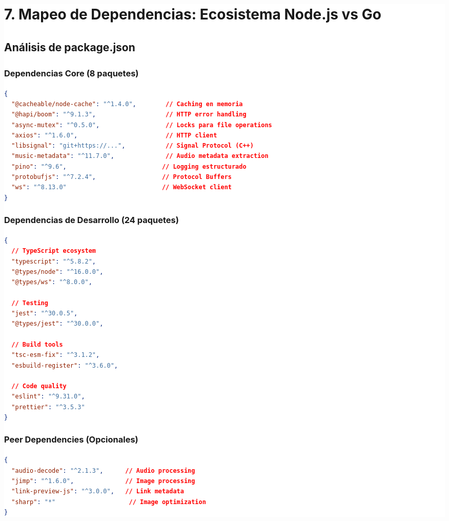 # 7. Mapeo de Dependencias: Ecosistema Node.js vs Go

## Análisis de package.json

### Dependencias Core (8 paquetes)
```json
{
  "@cacheable/node-cache": "^1.4.0",        // Caching en memoria
  "@hapi/boom": "^9.1.3",                   // HTTP error handling
  "async-mutex": "^0.5.0",                  // Locks para file operations
  "axios": "^1.6.0",                        // HTTP client
  "libsignal": "git+https://...",           // Signal Protocol (C++)
  "music-metadata": "^11.7.0",              // Audio metadata extraction
  "pino": "^9.6",                          // Logging estructurado
  "protobufjs": "^7.2.4",                  // Protocol Buffers
  "ws": "^8.13.0"                          // WebSocket client
}
```

### Dependencias de Desarrollo (24 paquetes)
```json
{
  // TypeScript ecosystem
  "typescript": "^5.8.2",
  "@types/node": "^16.0.0",
  "@types/ws": "^8.0.0",
  
  // Testing
  "jest": "^30.0.5", 
  "@types/jest": "^30.0.0",
  
  // Build tools
  "tsc-esm-fix": "^3.1.2",
  "esbuild-register": "^3.6.0",
  
  // Code quality
  "eslint": "^9.31.0",
  "prettier": "^3.5.3"
}
```

### Peer Dependencies (Opcionales)
```json
{
  "audio-decode": "^2.1.3",      // Audio processing
  "jimp": "^1.6.0",              // Image processing  
  "link-preview-js": "^3.0.0",   // Link metadata
  "sharp": "*"                    // Image optimization
}
```
